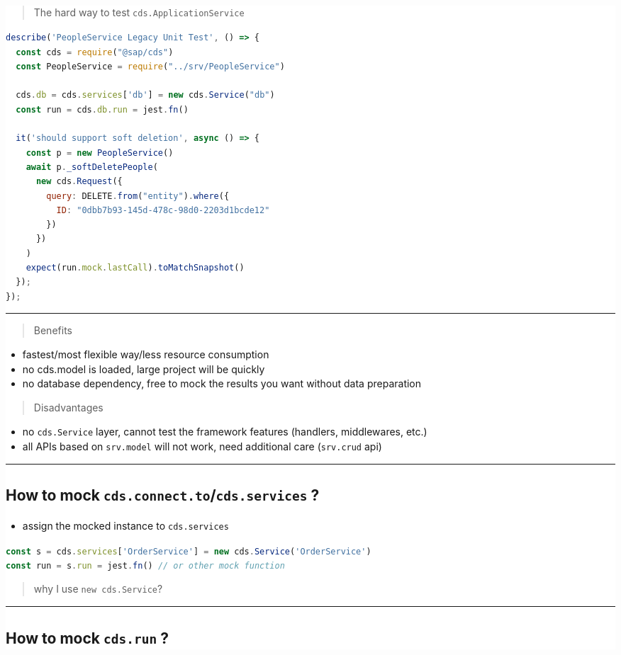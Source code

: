 > The hard way to test `cds.ApplicationService`


```js
describe('PeopleService Legacy Unit Test', () => {
  const cds = require("@sap/cds")
  const PeopleService = require("../srv/PeopleService")

  cds.db = cds.services['db'] = new cds.Service("db")
  const run = cds.db.run = jest.fn()

  it('should support soft deletion', async () => {
    const p = new PeopleService()
    await p._softDeletePeople(
      new cds.Request({
        query: DELETE.from("entity").where({
          ID: "0dbb7b93-145d-478c-98d0-2203d1bcde12"
        })
      })
    )
    expect(run.mock.lastCall).toMatchSnapshot()
  });
});
```

--- 

> Benefits

- fastest/most flexible way/less resource consumption
- no cds.model is loaded, large project will be quickly
- no database dependency, free to mock the results you want without data preparation

> Disadvantages

- no `cds.Service` layer, cannot test the framework features (handlers, middlewares, etc.)
- all APIs based on `srv.model` will not work, need additional care (`srv.crud` api)


---

## How to mock `cds.connect.to`/`cds.services` ?

- assign the mocked instance to `cds.services`

```js
const s = cds.services['OrderService'] = new cds.Service('OrderService')
const run = s.run = jest.fn() // or other mock function
```

> why I use `new cds.Service`?

---

## How to mock `cds.run` ?
